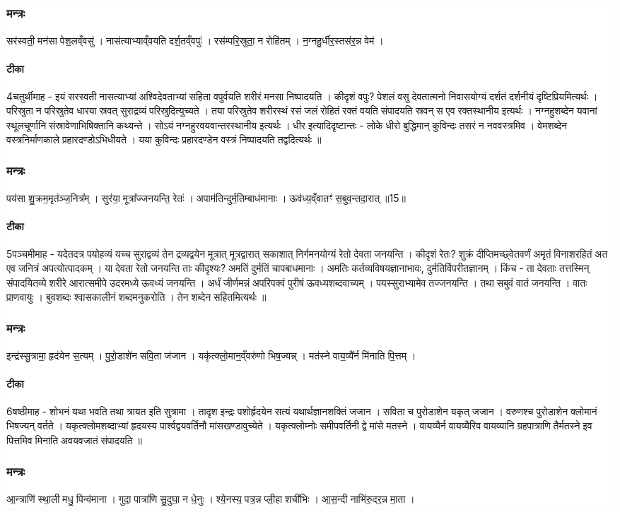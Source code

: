 ### मन्त्रः
सर॑स्वती॒ मन॑सा पेश॒लव्ँवसु॑ ।
नास॑त्याभ्याव्ँवयति दर्श॒तव्ँवपुः॑ ।
रस॑म्परि॒स्रुता॒ न रोहि॑तम् ।
न॒ग्नहु॒र्धीर॒स्तस॑र॒न्न वेम॑ ।

#### टीका


4चतुर्थीमाह - इयं सरस्वती नासत्याभ्यां अश्विदेवताभ्यां सहिता वपुर्वयति शरीरं मनसा निष्पादयति । कीदृशं वपुः? पेशलं वसु देवतात्मनो निवासयोग्यं दर्शतं दर्शनीयं दृष्टिप्रियमित्यर्थः । परिस्रुता न परिस्रुतेव धारया स्रवत् सुराद्रव्यं परिस्रुदित्युच्यते । तया परिस्रुतेव शरीरस्थं रसं जलं रोहितं रक्तं वयति संपादयति स्रवन् स एव रक्तस्थानीय इत्यर्थः । नग्नहुशब्देन यवानां स्थूलचूर्णानि संस्रावेणाभिषिक्तानि कथ्यन्ते । सोऽयं नग्नहुरवयवान्तरस्थानीय इत्यर्थः । धीर इत्यादिदृष्टान्तः - लोके धीरो बुद्धिमान् कुविन्दः तसरं न नववस्त्रमिव । वेमशब्देन वस्त्रनिर्माणकाले प्रहारदण्डोऽभिधीयते । यया कुविन्दः प्रहारदण्डेन वस्त्रं निष्पादयति तद्वदित्यर्थः ॥

### मन्त्रः

पय॑सा शु॒क्रम॒मृत॑ञ्ज॒नित्र᳚म् ।
सुर॑या॒ मूत्रा᳚ज्जनयन्ति॒ रेतः॑ ।
अपाम॑तिन्दुर्म॒तिम्बाध॑मानाः ।
ऊव॑ध्य॒व्ँवातꣳ॑ स॒बुव॒न्तदा॒रात् ॥15॥  

#### टीका


5पञ्चमीमाह - यदेतदत्र पयोहव्यं यच्च सुराद्वव्यं तेन द्रव्यद्वयेन मूत्रात् मूत्रद्वारात् सकाशात् निर्गमनयोग्यं रेतो देवता जनयन्ति । कीदृशं रेतः? शुक्रं दीप्तिमच्छ्वेतवर्णं अमृतं विनाशरहितं अत एव जनित्रं अपत्योत्पादकम् । या देवता रेतो जनयन्ति ताः कीदृश्यः? अमतिं दुर्मतिं चापबाधमानाः । अमतिः कर्तव्यविषयज्ञानाभावः, दुर्मतिर्विपरीतज्ञानम् । किंच - ता देवताः तत्तस्मिन् संपादयितव्ये शरीरे आरात्समीपे उदरमध्ये ऊवध्यं जनयन्ति । अर्धं जीर्णमन्नं अपरिपक्वं पुरीषं ऊवध्यशब्दवाच्यम् । पयस्सुराभ्यामेव तज्जनयन्ति । तथा सबुवं वातं जनयन्ति । वातः प्राणवायुः । बुवशब्दः श्वासकालीनं शब्दमनुकरोति । तेन शब्देन सहितमित्यर्थः ॥

### मन्त्रः

इन्द्र॑स्सु॒त्रामा॒ हृद॑येन स॒त्यम् ।
पु॒रो॒डाशे॑न सवि॒ता ज॑जान ।
यकृ॑त्क्लो॒मान॒व्ँवरु॑णो भिष॒ज्यन्न् ।
मत॑स्ने वाय॒व्यै᳚र्न मि॑नाति पि॒त्तम् ।

#### टीका


6षष्ठीमाह - शोभनं यथा भवति तथा त्रायत इति सुत्रामा । तादृश इन्द्रः पशोर्हृदयेन सत्यं यथार्थज्ञानशक्तिं जजान । सविता च पुरोडाशेन यकृत् जजान । वरुणश्च पुरोडाशेन क्लोमानं भिषज्यन् वर्तते । यकृत्क्लोमशब्दाभ्यां हृदयस्य पार्श्वद्वयवर्तिनौ मांसखण्डावुच्येते । यकृत्क्लोम्नोः समीपवर्तिनी द्वे मांसे मतस्ने । वायव्यैर्न वायव्यैरिव वायव्यानि ग्रहपात्राणि तैर्मतस्ने इव पित्तमिव मिनाति अवयवजातं संपादयति ॥

### मन्त्रः
आ॒न्त्राणि॑ स्था॒ली मधु॒ पिन्व॑माना ।
गुदा॒ पात्रा॑णि सु॒दुघा॒ न धे॒नुः ।
श्ये॒नस्य॒ पत्र॒न्न प्ली॒हा शची॑भिः ।
आ॒स॒न्दी नाभि॑रु॒दर॒न्न मा॒ता ।
